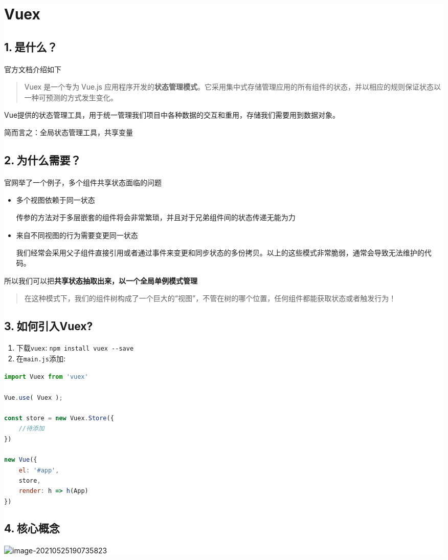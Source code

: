 # Vuex

## 1.  是什么？

官方文档介绍如下

> Vuex 是一个专为 Vue.js 应用程序开发的**状态管理模式**。它采用集中式存储管理应用的所有组件的状态，并以相应的规则保证状态以一种可预测的方式发生变化。		

Vue提供的状态管理工具，用于统一管理我们项目中各种数据的交互和重用，存储我们需要用到数据对象。

简而言之：全局状态管理工具，共享变量						

## 2. 为什么需要？

官网举了一个例子，多个组件共享状态面临的问题

- 多个视图依赖于同一状态

  传参的方法对于多层嵌套的组件将会非常繁琐，并且对于兄弟组件间的状态传递无能为力

- 来自不同视图的行为需要变更同一状态

  我们经常会采用父子组件直接引用或者通过事件来变更和同步状态的多份拷贝。以上的这些模式非常脆弱，通常会导致无法维护的代码。

所以我们可以把**共享状态抽取出来，以一个全局单例模式管理**

>在这种模式下，我们的组件树构成了一个巨大的“视图”，不管在树的哪个位置，任何组件都能获取状态或者触发行为！

## 3. 如何引入Vuex?

1. 下载`vuex`: `npm install vuex --save`
2. 在`main.js`添加:

```javascript
import Vuex from 'vuex'

Vue.use( Vuex );

const store = new Vuex.Store({
    //待添加
})

new Vue({
    el: '#app',
    store,
    render: h => h(App)
})
```

## 4. 核心概念

![image-20210525190735823](https://cdn.jsdelivr.net/gh/MrJackC/PicGoImages/other/202404230950657.png)

